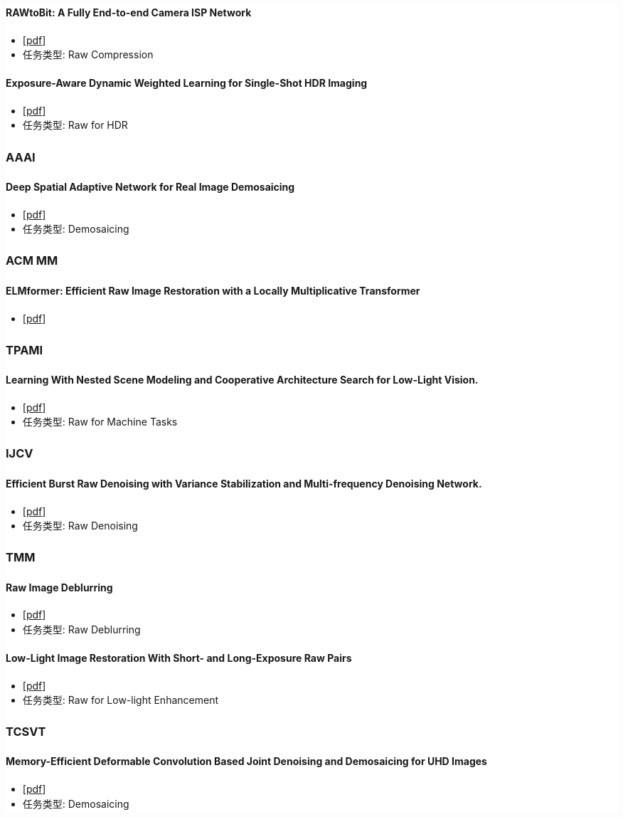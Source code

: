 #### RAWtoBit: A Fully End-to-end Camera ISP Network
- [[pdf](https://arxiv.org/abs/2208.07639)]
- 任务类型: Raw Compression

#### Exposure-Aware Dynamic Weighted Learning for Single-Shot HDR Imaging
- [[pdf](https://www.ecva.net/papers/eccv_2022/papers_ECCV/papers/136670429.pdf)]
- 任务类型: Raw for HDR


### AAAI
#### Deep Spatial Adaptive Network for Real Image Demosaicing
- [[pdf](https://ojs.aaai.org/index.php/AAAI/article/view/20242)]
- 任务类型: Demosaicing 

### ACM MM
#### ELMformer: Efficient Raw Image Restoration with a Locally Multiplicative Transformer
- [[pdf](https://dl.acm.org/doi/pdf/10.1145/3503161.3547767)]

### TPAMI
#### Learning With Nested Scene Modeling and Cooperative Architecture Search for Low-Light Vision.
- [[pdf](https://doi.org/10.1109/TPAMI.2022.3212995)]
- 任务类型: Raw for Machine Tasks


### IJCV
#### Efficient Burst Raw Denoising with Variance Stabilization and Multi-frequency Denoising Network.
- [[pdf](https://link.springer.com/article/10.1007/s11263-022-01627-3)]
- 任务类型: Raw Denoising


### TMM
#### Raw Image Deblurring
- [[pdf](https://ieeexplore.ieee.org/document/9296313)]
- 任务类型: Raw Deblurring

#### Low-Light Image Restoration With Short- and Long-Exposure Raw Pairs
- [[pdf](https://ieeexplore.ieee.org/document/9352493)]
- 任务类型: Raw for Low-light Enhancement


### TCSVT
#### Memory-Efficient Deformable Convolution Based Joint Denoising and Demosaicing for UHD Images
- [[pdf](https://ieeexplore.ieee.org/document/9795340)]
- 任务类型: Demosaicing
